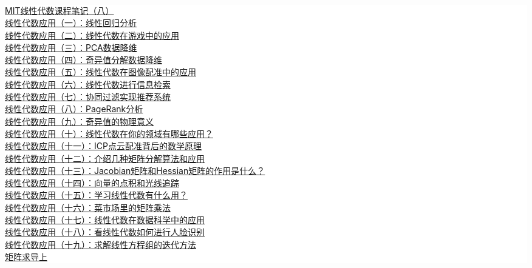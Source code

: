 [MIT线性代数课程笔记（八）](https://mp.weixin.qq.com/s?__biz=Mzg5MzY2MjMxMg==&mid=2247498114&idx=1&sn=adef7f46814681a99a686b05867d3bc2&chksm=c029dc85f75e5593df64d5c13183222890b2f6b089ab29bf846911256b411fa3b7048f2b68b2#rd)<br /> 
[线性代数应用（一）：线性回归分析](https://mp.weixin.qq.com/s?__biz=Mzg5MzY2MjMxMg==&mid=2247493928&idx=1&sn=253947d078710cf7b3a9086f7922ac68&chksm=c029cc2ff75e45395c2d7d4f7ea4e2819847dd8479151fc10284e6efbe1ba3ad34138213ffe5#rd)<br /> 
[线性代数应用（二）：线性代数在游戏中的应用](https://mp.weixin.qq.com/s?__biz=Mzg5MzY2MjMxMg==&mid=2247493204&idx=1&sn=defcb7d1d7e0e88e08b7f8ea7a38b1cc&chksm=c029c353f75e4a45dea82f0b5d908222cf2078d72f13b5d10fffb457c79ca9240d67c4b889ef#rd)<br /> 
[线性代数应用（三）：PCA数据降维](https://mp.weixin.qq.com/s?__biz=Mzg5MzY2MjMxMg==&mid=2247493457&idx=1&sn=beeff55640bdad9d6b7bd3f6b22625dd&chksm=c029c256f75e4b4016cd29d5ebc28560ec32e3a98d8767dd9e3f010fbb7d71f6c168ea54e564#rd)<br /> 
[线性代数应用（四）：奇异值分解数据降维](https://mp.weixin.qq.com/s?__biz=Mzg5MzY2MjMxMg==&mid=2247493463&idx=1&sn=a51add3b43fa29c62267daac04bdb339&chksm=c029c250f75e4b468d01a8da506772da650dec32ff49a38f959f7f55dc4b11df9677463d1a8f#rd)<br /> 
[线性代数应用（五）：线性代数在图像配准中的应用](https://mp.weixin.qq.com/s?__biz=Mzg5MzY2MjMxMg==&mid=2247493964&idx=1&sn=e8afa7cf5007537fe70cfbe38e06720b&chksm=c029cc4bf75e455dd45febb8cd6bd651a34fa966c3e40689f555f0a3a1dc05fc77a27b3e028d#rd)<br /> 
[线性代数应用（六）：线性代数进行信息检索](https://mp.weixin.qq.com/s?__biz=Mzg5MzY2MjMxMg==&mid=2247494007&idx=1&sn=b92124997010691b88bd53b9d659006b&chksm=c029cc70f75e4566e82132210ac570f6ce9a6513fd482f39bbf194ffbc2d30349977a4eeab3f#rd)<br /> 
[线性代数应用（七）：协同过滤实现推荐系统](https://mp.weixin.qq.com/s?__biz=Mzg5MzY2MjMxMg==&mid=2247494025&idx=1&sn=dbf6c64ef36472f3278ab3f369bec81f&chksm=c029cc8ef75e45982c5c68674371c89e165259a887996173009dec6b26750ab91c90fe0a9d4d#rd)<br /> 
[线性代数应用（八）：PageRank分析](https://mp.weixin.qq.com/s?__biz=Mzg5MzY2MjMxMg==&mid=2247494332&idx=1&sn=6d6198e6fd2b4c929ef70493b3affe21&chksm=c029cfbbf75e46adcbf0271e4efc962b383bc460d068c05e9dd6f63bab6ef8e7b975b6fc5d29#rd)<br /> 
[线性代数应用（九）：奇异值的物理意义](https://mp.weixin.qq.com/s?__biz=Mzg5MzY2MjMxMg==&mid=2247494615&idx=2&sn=68c0e5e5ff6cb3c723f795f9085767f8&chksm=c029ced0f75e47c6b5afc1d95ad1c19f1bfa89a7c2424d6f493af727fc4526eea4efcf0a1315#rd)<br /> 
[线性代数应用（十）：线性代数在你的领域有哪些应用？](https://mp.weixin.qq.com/s?__biz=Mzg5MzY2MjMxMg==&mid=2247494701&idx=4&sn=2eac66063c28999693da98e4d3131b7d&chksm=c029c92af75e403c6fb0eb3ddd92850d20bbe4c99c783ef3358402a2441cd2d01e21cfa7fd7e#rd)<br /> 
[线性代数应用（十一）：ICP点云配准背后的数学原理](https://mp.weixin.qq.com/s?__biz=Mzg5MzY2MjMxMg==&mid=2247495730&idx=1&sn=35997919c1f46ca3766558b0ab9bbc1e&chksm=c029d535f75e5c2350c847a90ee239ed85686f271ad1db0fe2569743ca1dfd35b64277a77ac0#rd)<br /> 
[线性代数应用（十二）：介绍几种矩阵分解算法和应用](https://mp.weixin.qq.com/s?__biz=Mzg5MzY2MjMxMg==&mid=2247495803&idx=1&sn=535d8c3b50be7cb99aa5375693938fb6&chksm=c029d57cf75e5c6a48b04aff00bb6836cbc6879ef9977fcc1fae6a9f63239baccf796c06469c#rd)<br /> 
[线性代数应用（十三）：Jacobian矩阵和Hessian矩阵的作用是什么？](https://mp.weixin.qq.com/s?__biz=Mzg5MzY2MjMxMg==&mid=2247498855&idx=1&sn=9045c2043fccdd66548bb663d68e2aad&chksm=c029d960f75e50767993f887be9e48b14afc34f90313665ef3f237cf7f51b69581a2dc801fde#rd)<br /> 
[线性代数应用（十四）：向量的点积和光线追踪](https://mp.weixin.qq.com/s?__biz=Mzg5MzY2MjMxMg==&mid=2247499613&idx=1&sn=0147c4f348637d10583888d655c55158&chksm=c029da5af75e534c5c864ac4ba615fde3d0032546badd4cd428203c353e70aa7288b16a1fd7d#rd)<br /> 
[线性代数应用（十五）：学习线性代数有什么用？](https://mp.weixin.qq.com/s?__biz=Mzg5MzY2MjMxMg==&mid=2247504330&idx=1&sn=44fabf31e7ab894b20065787abde2c6f&chksm=c029f4cdf75e7ddbbdacdf9d9593248c7e9ddc1fe416997416d18172c9c58ac4a48307f7f3a4#rd)<br /> 
[线性代数应用（十六）：菜市场里的矩阵乘法](https://mp.weixin.qq.com/s?__biz=Mzg5MzY2MjMxMg==&mid=2247504755&idx=2&sn=d4d55cfaaaa8a2c8ddad3f1ab32a255d&chksm=c029f674f75e7f629c69b08ba26ec9089df4424cc6a39bcee1a693967e7b9dc243069c8b4a14#rd)<br /> 
[线性代数应用（十七）：线性代数在数据科学中的应用](https://mp.weixin.qq.com/s?__biz=Mzg5MzY2MjMxMg==&mid=2247505648&idx=2&sn=3d725faf0ac168aebe14c4f2046d78cb&chksm=c029f3f7f75e7ae1b96f3c6f4ba4211b44fcec1301c75ef2708f03424dc55be89f4cb6640c97#rd)<br /> 
[线性代数应用（十八）：看线性代数如何进行人脸识别](https://mp.weixin.qq.com/s?__biz=Mzg5MzY2MjMxMg==&mid=2247505279&idx=2&sn=673a3fc7a8b831c01148c98b0945e4e1&chksm=c029f078f75e796ed2a5981fc6eab30d810dadb80941a9e572e940b8ac7abab590f9ff84a9ec#rd)<br /> 
[线性代数应用（十九）：求解线性方程组的迭代方法](https://mp.weixin.qq.com/s?__biz=Mzg5MzY2MjMxMg==&mid=2247505142&idx=1&sn=598ec0860a3ad79fb1f78a5e2bbeeb10&chksm=c029f1f1f75e78e7937cc5162a99dce594b5cb0e928788ec187b5cc65ac1f893560fc623f4cb#rd)<br /> 
[矩阵求导上](https://mp.weixin.qq.com/s?__biz=Mzg5MzY2MjMxMg==&mid=2247501017&idx=1&sn=7797b8456489b4f332dea8a32292194b&chksm=c029e1def75e68c8ddf53c19ae2bb021b9f80940612b5025e2b8979f0a56121d6cdccfd39ab9#rd)<br /> 